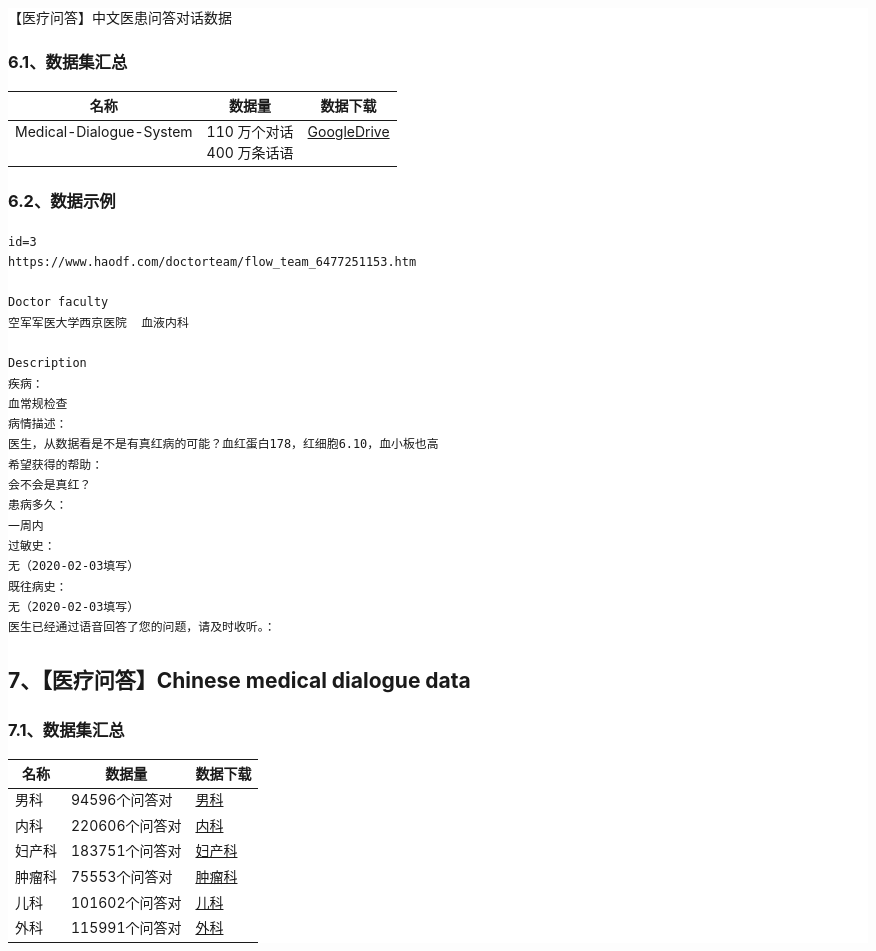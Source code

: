 【医疗问答】中文医患问答对话数据	

### 6.1、数据集汇总

| 名称                    | 数据量                         | 数据下载                                                     |
| ----------------------- | ------------------------------ | ------------------------------------------------------------ |
| Medical-Dialogue-System | 110 万个对话<br />400 万条话语 | [GoogleDrive](https://drive.google.com/drive/folders/1r09_i8nJ9c1nliXVGXwSqRYqklcHd9e2?usp=sharing) |



### 6.2、数据示例

```
id=3
https://www.haodf.com/doctorteam/flow_team_6477251153.htm

Doctor faculty
空军军医大学西京医院  血液内科  

Description
疾病： 
血常规检查
病情描述： 
医生，从数据看是不是有真红病的可能？血红蛋白178，红细胞6.10，血小板也高
希望获得的帮助： 
会不会是真红？
患病多久： 
一周内
过敏史： 
无（2020-02-03填写）
既往病史： 
无（2020-02-03填写）
医生已经通过语音回答了您的问题，请及时收听。： 
```

## 7、【医疗问答】Chinese medical dialogue data

### 7.1、数据集汇总

| 名称   | 数据量         | 数据下载                                                     |
| ------ | -------------- | ------------------------------------------------------------ |
| 男科   | 94596个问答对  | [男科](https://github.com/Toyhom/Chinese-medical-dialogue-data/tree/master/Data_%E6%95%B0%E6%8D%AE/Andriatria_%E7%94%B7%E7%A7%91) |
| 内科   | 220606个问答对 | [内科](https://github.com/Toyhom/Chinese-medical-dialogue-data/tree/master/Data_%E6%95%B0%E6%8D%AE/IM_%E5%86%85%E7%A7%91) |
| 妇产科 | 183751个问答对 | [妇产科](https://github.com/Toyhom/Chinese-medical-dialogue-data/tree/master/Data_%E6%95%B0%E6%8D%AE/OAGD_%E5%A6%87%E4%BA%A7%E7%A7%91) |
| 肿瘤科 | 75553个问答对  | [肿瘤科](https://github.com/Toyhom/Chinese-medical-dialogue-data/tree/master/Data_%E6%95%B0%E6%8D%AE/Oncology_%E8%82%BF%E7%98%A4%E7%A7%91) |
| 儿科   | 101602个问答对 | [儿科](https://github.com/Toyhom/Chinese-medical-dialogue-data/tree/master/Data_%E6%95%B0%E6%8D%AE/Pediatric_%E5%84%BF%E7%A7%91) |
| 外科   | 115991个问答对 | [外科](https://github.com/Toyhom/Chinese-medical-dialogue-data/tree/master/Data_%E6%95%B0%E6%8D%AE/Surgical_%E5%A4%96%E7%A7%91) |
